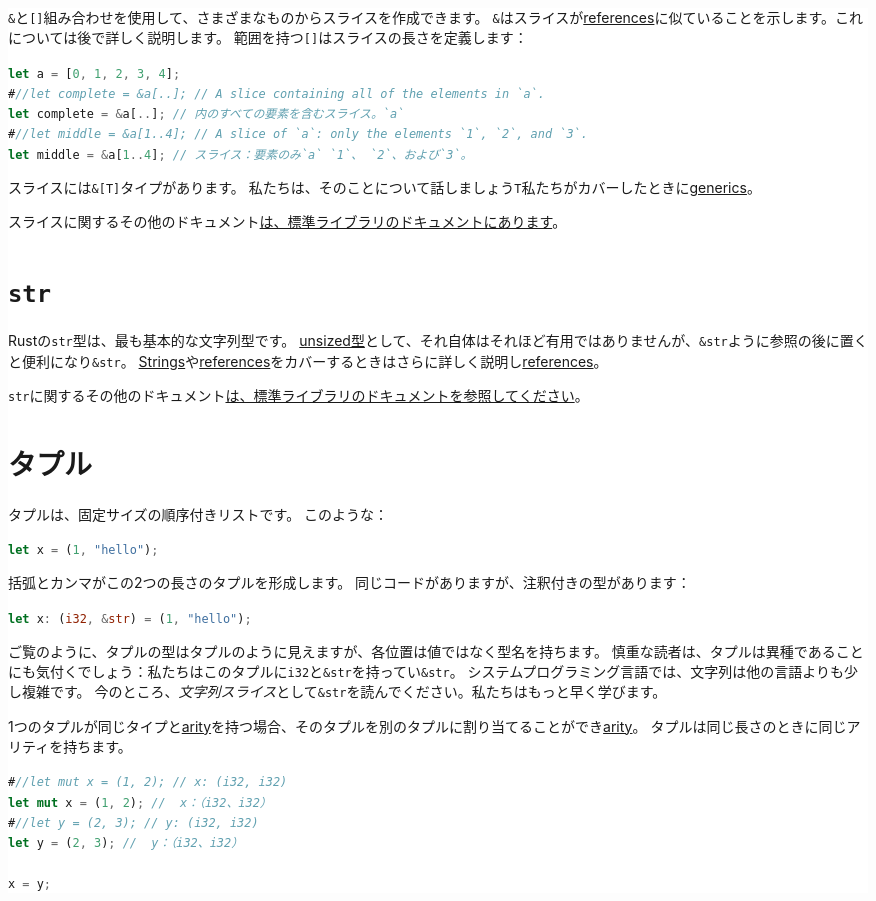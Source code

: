 `&`と`[]`組み合わせを使用して、さまざまなものからスライスを作成できます。
`&`はスライスが[references]に似ていることを示します。これについては後で詳しく説明します。
範囲を持つ`[]`はスライスの長さを定義します：

```rust
let a = [0, 1, 2, 3, 4];
#//let complete = &a[..]; // A slice containing all of the elements in `a`.
let complete = &a[..]; // 内のすべての要素を含むスライス。`a`
#//let middle = &a[1..4]; // A slice of `a`: only the elements `1`, `2`, and `3`.
let middle = &a[1..4]; // スライス：要素のみ`a` `1`、 `2`、および`3`。
```

スライスには`&[T]`タイプがあります。
私たちは、そのことについて話しましょう`T`私たちがカバーしたときに[generics][generics]。

[generics]: generics.html

スライスに関するその他のドキュメント[は、標準ライブラリのドキュメントにあります][slice]。

[slice]: ../../std/primitive.slice.html

# `str`
Rustの`str`型は、最も基本的な文字列型です。
[unsized型][dst]として、それ自体はそれほど有用ではありませんが、`&str`ように参照の後に置くと便利になり`&str`。
[Strings][strings]や[references]をカバーするときはさらに詳しく説明し[references]。

[dst]: unsized-types.html
 [strings]: strings.html
 [references]: references-and-borrowing.html


`str`に関するその他のドキュメント[は、標準ライブラリのドキュメントを参照してください][str]。

[str]: ../../std/primitive.str.html

# タプル

タプルは、固定サイズの順序付きリストです。
このような：

```rust
let x = (1, "hello");
```

括弧とカンマがこの2つの長さのタプルを形成します。
同じコードがありますが、注釈付きの型があります：

```rust
let x: (i32, &str) = (1, "hello");
```

ご覧のように、タプルの型はタプルのように見えますが、各位置は値ではなく型名を持ちます。
慎重な読者は、タプルは異種であることにも気付くでしょう：私たちはこのタプルに`i32`と`&str`を持ってい`&str`。
システムプログラミング言語では、文字列は他の言語よりも少し複雑です。
今のところ、*文字列スライス*として`&str`を読んでください。私たちはもっと早く学びます。

1つのタプルが同じタイプと[arity]を持つ場合、そのタプルを別のタプルに割り当てることができ[arity]。
タプルは同じ長さのときに同じアリティを持ちます。

[arity]: glossary.html#arity

```rust
#//let mut x = (1, 2); // x: (i32, i32)
let mut x = (1, 2); //  x：（i32、i32）
#//let y = (2, 3); // y: (i32, i32)
let y = (2, 3); //  y：（i32、i32）

x = y;
```


[if]: if.html
[bool]: ../../std/primitive.bool.html
[char]: ../../std/primitive.char.html
[array]: ../../std/primitive.array.html
[let]: variable-bindings.html
[tuple]: ../../std/primitive.tuple.html